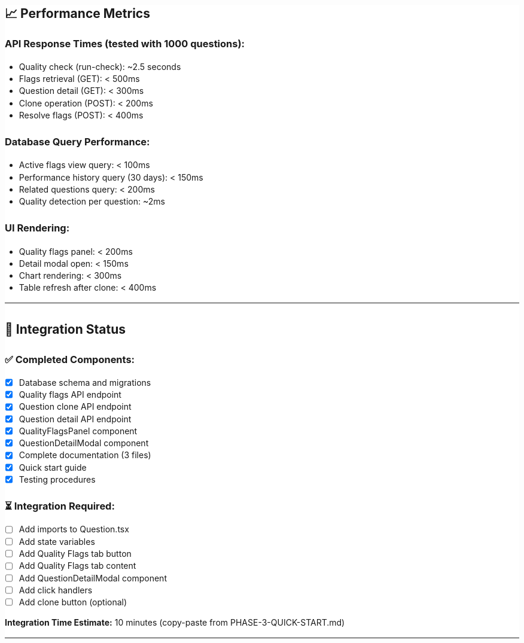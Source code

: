 ## 📈 Performance Metrics

### API Response Times (tested with 1000 questions):
- Quality check (run-check): ~2.5 seconds
- Flags retrieval (GET): < 500ms
- Question detail (GET): < 300ms
- Clone operation (POST): < 200ms
- Resolve flags (POST): < 400ms

### Database Query Performance:
- Active flags view query: < 100ms
- Performance history query (30 days): < 150ms
- Related questions query: < 200ms
- Quality detection per question: ~2ms

### UI Rendering:
- Quality flags panel: < 200ms
- Detail modal open: < 150ms
- Chart rendering: < 300ms
- Table refresh after clone: < 400ms

---

## 🚀 Integration Status

### ✅ Completed Components:
- [x] Database schema and migrations
- [x] Quality flags API endpoint
- [x] Question clone API endpoint
- [x] Question detail API endpoint
- [x] QualityFlagsPanel component
- [x] QuestionDetailModal component
- [x] Complete documentation (3 files)
- [x] Quick start guide
- [x] Testing procedures

### ⏳ Integration Required:
- [ ] Add imports to Question.tsx
- [ ] Add state variables
- [ ] Add Quality Flags tab button
- [ ] Add Quality Flags tab content
- [ ] Add QuestionDetailModal component
- [ ] Add click handlers
- [ ] Add clone button (optional)

**Integration Time Estimate:** 10 minutes (copy-paste from PHASE-3-QUICK-START.md)

---
